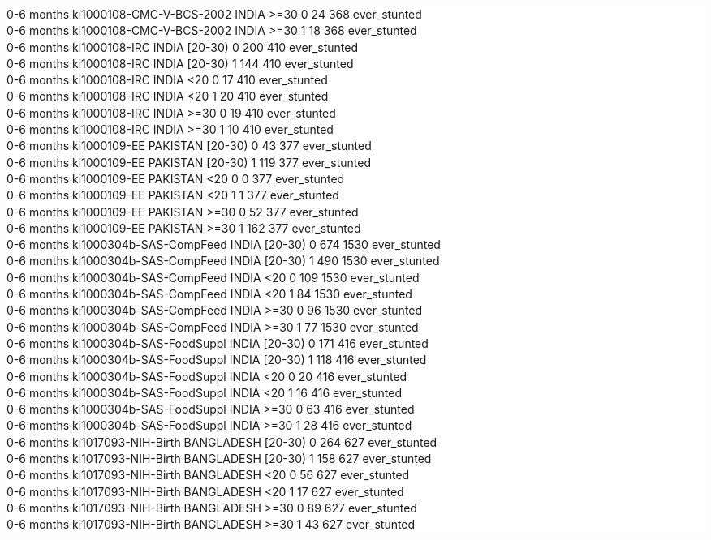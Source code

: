 0-6 months    ki1000108-CMC-V-BCS-2002   INDIA                          >=30                  0       24     368  ever_stunted     
0-6 months    ki1000108-CMC-V-BCS-2002   INDIA                          >=30                  1       18     368  ever_stunted     
0-6 months    ki1000108-IRC              INDIA                          [20-30)               0      200     410  ever_stunted     
0-6 months    ki1000108-IRC              INDIA                          [20-30)               1      144     410  ever_stunted     
0-6 months    ki1000108-IRC              INDIA                          <20                   0       17     410  ever_stunted     
0-6 months    ki1000108-IRC              INDIA                          <20                   1       20     410  ever_stunted     
0-6 months    ki1000108-IRC              INDIA                          >=30                  0       19     410  ever_stunted     
0-6 months    ki1000108-IRC              INDIA                          >=30                  1       10     410  ever_stunted     
0-6 months    ki1000109-EE               PAKISTAN                       [20-30)               0       43     377  ever_stunted     
0-6 months    ki1000109-EE               PAKISTAN                       [20-30)               1      119     377  ever_stunted     
0-6 months    ki1000109-EE               PAKISTAN                       <20                   0        0     377  ever_stunted     
0-6 months    ki1000109-EE               PAKISTAN                       <20                   1        1     377  ever_stunted     
0-6 months    ki1000109-EE               PAKISTAN                       >=30                  0       52     377  ever_stunted     
0-6 months    ki1000109-EE               PAKISTAN                       >=30                  1      162     377  ever_stunted     
0-6 months    ki1000304b-SAS-CompFeed    INDIA                          [20-30)               0      674    1530  ever_stunted     
0-6 months    ki1000304b-SAS-CompFeed    INDIA                          [20-30)               1      490    1530  ever_stunted     
0-6 months    ki1000304b-SAS-CompFeed    INDIA                          <20                   0      109    1530  ever_stunted     
0-6 months    ki1000304b-SAS-CompFeed    INDIA                          <20                   1       84    1530  ever_stunted     
0-6 months    ki1000304b-SAS-CompFeed    INDIA                          >=30                  0       96    1530  ever_stunted     
0-6 months    ki1000304b-SAS-CompFeed    INDIA                          >=30                  1       77    1530  ever_stunted     
0-6 months    ki1000304b-SAS-FoodSuppl   INDIA                          [20-30)               0      171     416  ever_stunted     
0-6 months    ki1000304b-SAS-FoodSuppl   INDIA                          [20-30)               1      118     416  ever_stunted     
0-6 months    ki1000304b-SAS-FoodSuppl   INDIA                          <20                   0       20     416  ever_stunted     
0-6 months    ki1000304b-SAS-FoodSuppl   INDIA                          <20                   1       16     416  ever_stunted     
0-6 months    ki1000304b-SAS-FoodSuppl   INDIA                          >=30                  0       63     416  ever_stunted     
0-6 months    ki1000304b-SAS-FoodSuppl   INDIA                          >=30                  1       28     416  ever_stunted     
0-6 months    ki1017093-NIH-Birth        BANGLADESH                     [20-30)               0      264     627  ever_stunted     
0-6 months    ki1017093-NIH-Birth        BANGLADESH                     [20-30)               1      158     627  ever_stunted     
0-6 months    ki1017093-NIH-Birth        BANGLADESH                     <20                   0       56     627  ever_stunted     
0-6 months    ki1017093-NIH-Birth        BANGLADESH                     <20                   1       17     627  ever_stunted     
0-6 months    ki1017093-NIH-Birth        BANGLADESH                     >=30                  0       89     627  ever_stunted     
0-6 months    ki1017093-NIH-Birth        BANGLADESH                     >=30                  1       43     627  ever_stunted     